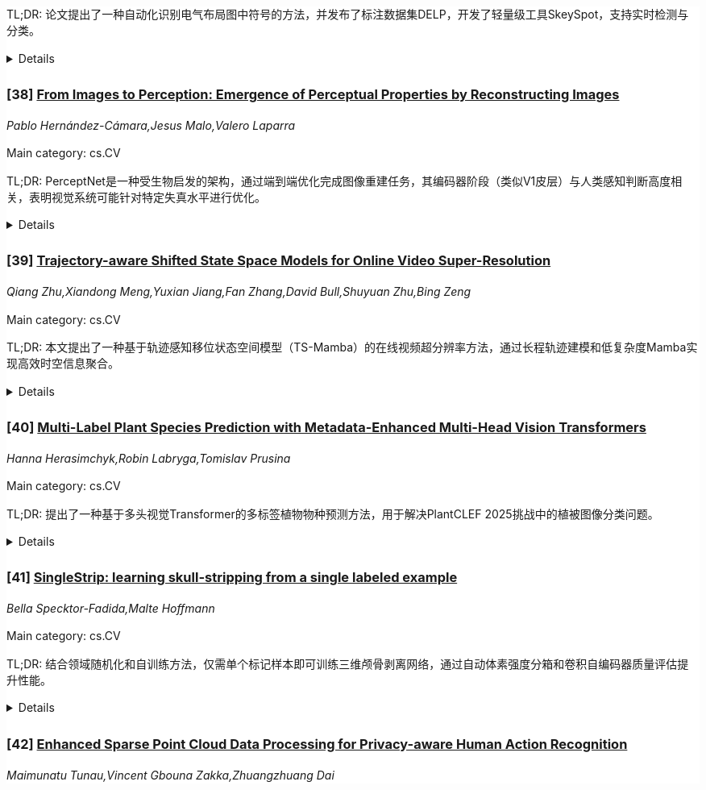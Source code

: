 TL;DR: 论文提出了一种自动化识别电气布局图中符号的方法，并发布了标注数据集DELP，开发了轻量级工具SkeySpot，支持实时检测与分类。


<details><summary>Details</summary></details>


### [38] [From Images to Perception: Emergence of Perceptual Properties by Reconstructing Images](https://arxiv.org/abs/2508.10450)
*Pablo Hernández-Cámara,Jesus Malo,Valero Laparra*

Main category: cs.CV

TL;DR: PerceptNet是一种受生物启发的架构，通过端到端优化完成图像重建任务，其编码器阶段（类似V1皮层）与人类感知判断高度相关，表明视觉系统可能针对特定失真水平进行优化。


<details><summary>Details</summary></details>


### [39] [Trajectory-aware Shifted State Space Models for Online Video Super-Resolution](https://arxiv.org/abs/2508.10453)
*Qiang Zhu,Xiandong Meng,Yuxian Jiang,Fan Zhang,David Bull,Shuyuan Zhu,Bing Zeng*

Main category: cs.CV

TL;DR: 本文提出了一种基于轨迹感知移位状态空间模型（TS-Mamba）的在线视频超分辨率方法，通过长程轨迹建模和低复杂度Mamba实现高效时空信息聚合。


<details><summary>Details</summary></details>


### [40] [Multi-Label Plant Species Prediction with Metadata-Enhanced Multi-Head Vision Transformers](https://arxiv.org/abs/2508.10457)
*Hanna Herasimchyk,Robin Labryga,Tomislav Prusina*

Main category: cs.CV

TL;DR: 提出了一种基于多头视觉Transformer的多标签植物物种预测方法，用于解决PlantCLEF 2025挑战中的植被图像分类问题。


<details><summary>Details</summary></details>


### [41] [SingleStrip: learning skull-stripping from a single labeled example](https://arxiv.org/abs/2508.10464)
*Bella Specktor-Fadida,Malte Hoffmann*

Main category: cs.CV

TL;DR: 结合领域随机化和自训练方法，仅需单个标记样本即可训练三维颅骨剥离网络，通过自动体素强度分箱和卷积自编码器质量评估提升性能。


<details><summary>Details</summary></details>


### [42] [Enhanced Sparse Point Cloud Data Processing for Privacy-aware Human Action Recognition](https://arxiv.org/abs/2508.10469)
*Maimunatu Tunau,Vincent Gbouna Zakka,Zhuangzhuang Dai*
